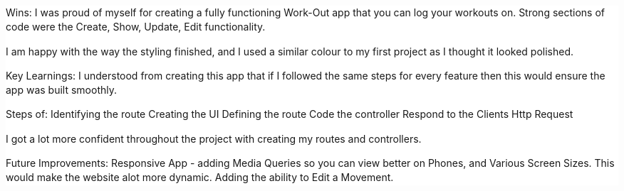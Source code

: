 Wins:
I was proud of myself for creating a fully functioning Work-Out app that you can log your workouts on. Strong sections of code were the Create, Show, Update, Edit functionality. 

I am happy with the way the styling finished, and I used a similar colour to my first project as I thought it looked polished.

Key Learnings:
I understood from creating this app that if I followed the same steps for every feature then this would ensure the app was built smoothly.

Steps of:
Identifying the route
Creating the UI
Defining the route
Code the controller
Respond to the Clients Http Request

I got a lot more confident throughout the project with creating my routes and controllers.

Future Improvements:
Responsive App - adding Media Queries so you can view better on Phones, and Various Screen Sizes. This would make the website alot more dynamic.
Adding the ability to Edit a Movement.

































